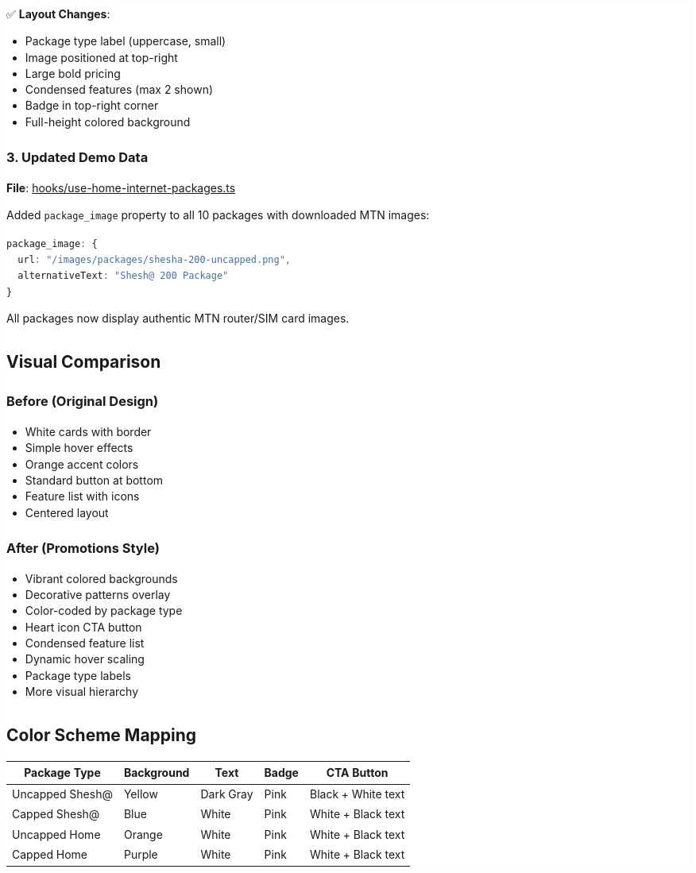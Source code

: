 ✅ **Layout Changes**:
- Package type label (uppercase, small)
- Image positioned at top-right
- Large bold pricing
- Condensed features (max 2 shown)
- Badge in top-right corner
- Full-height colored background

### 3. Updated Demo Data

**File**: [hooks/use-home-internet-packages.ts](../../hooks/use-home-internet-packages.ts)

Added `package_image` property to all 10 packages with downloaded MTN images:
```typescript
package_image: {
  url: "/images/packages/shesha-200-uncapped.png",
  alternativeText: "Shesh@ 200 Package"
}
```

All packages now display authentic MTN router/SIM card images.

## Visual Comparison

### Before (Original Design)
- White cards with border
- Simple hover effects
- Orange accent colors
- Standard button at bottom
- Feature list with icons
- Centered layout

### After (Promotions Style)
- Vibrant colored backgrounds
- Decorative patterns overlay
- Color-coded by package type
- Heart icon CTA button
- Condensed feature list
- Dynamic hover scaling
- Package type labels
- More visual hierarchy

## Color Scheme Mapping

| Package Type | Background | Text | Badge | CTA Button |
|-------------|------------|------|-------|------------|
| Uncapped Shesh@ | Yellow | Dark Gray | Pink | Black + White text |
| Capped Shesh@ | Blue | White | Pink | White + Black text |
| Uncapped Home | Orange | White | Pink | White + Black text |
| Capped Home | Purple | White | Pink | White + Black text |
